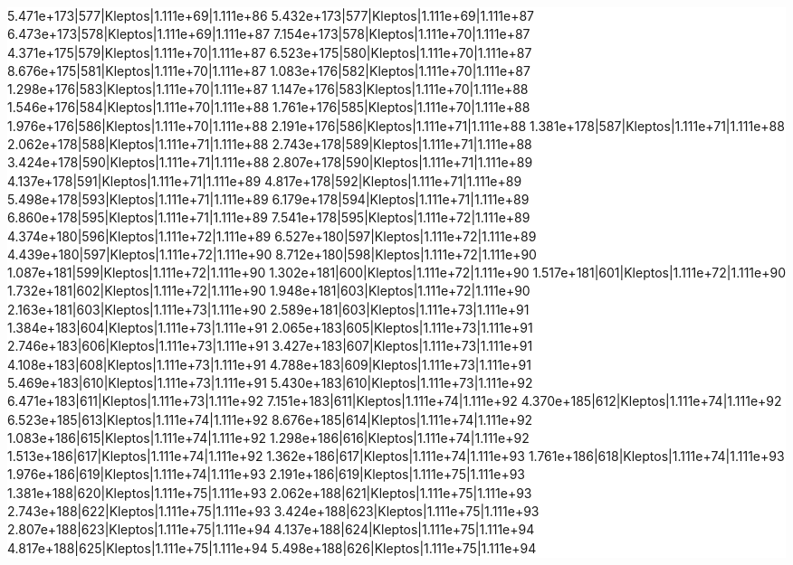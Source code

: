 5.471e+173|577|Kleptos|1.111e+69|1.111e+86
5.432e+173|577|Kleptos|1.111e+69|1.111e+87
6.473e+173|578|Kleptos|1.111e+69|1.111e+87
7.154e+173|578|Kleptos|1.111e+70|1.111e+87
4.371e+175|579|Kleptos|1.111e+70|1.111e+87
6.523e+175|580|Kleptos|1.111e+70|1.111e+87
8.676e+175|581|Kleptos|1.111e+70|1.111e+87
1.083e+176|582|Kleptos|1.111e+70|1.111e+87
1.298e+176|583|Kleptos|1.111e+70|1.111e+87
1.147e+176|583|Kleptos|1.111e+70|1.111e+88
1.546e+176|584|Kleptos|1.111e+70|1.111e+88
1.761e+176|585|Kleptos|1.111e+70|1.111e+88
1.976e+176|586|Kleptos|1.111e+70|1.111e+88
2.191e+176|586|Kleptos|1.111e+71|1.111e+88
1.381e+178|587|Kleptos|1.111e+71|1.111e+88
2.062e+178|588|Kleptos|1.111e+71|1.111e+88
2.743e+178|589|Kleptos|1.111e+71|1.111e+88
3.424e+178|590|Kleptos|1.111e+71|1.111e+88
2.807e+178|590|Kleptos|1.111e+71|1.111e+89
4.137e+178|591|Kleptos|1.111e+71|1.111e+89
4.817e+178|592|Kleptos|1.111e+71|1.111e+89
5.498e+178|593|Kleptos|1.111e+71|1.111e+89
6.179e+178|594|Kleptos|1.111e+71|1.111e+89
6.860e+178|595|Kleptos|1.111e+71|1.111e+89
7.541e+178|595|Kleptos|1.111e+72|1.111e+89
4.374e+180|596|Kleptos|1.111e+72|1.111e+89
6.527e+180|597|Kleptos|1.111e+72|1.111e+89
4.439e+180|597|Kleptos|1.111e+72|1.111e+90
8.712e+180|598|Kleptos|1.111e+72|1.111e+90
1.087e+181|599|Kleptos|1.111e+72|1.111e+90
1.302e+181|600|Kleptos|1.111e+72|1.111e+90
1.517e+181|601|Kleptos|1.111e+72|1.111e+90
1.732e+181|602|Kleptos|1.111e+72|1.111e+90
1.948e+181|603|Kleptos|1.111e+72|1.111e+90
2.163e+181|603|Kleptos|1.111e+73|1.111e+90
2.589e+181|603|Kleptos|1.111e+73|1.111e+91
1.384e+183|604|Kleptos|1.111e+73|1.111e+91
2.065e+183|605|Kleptos|1.111e+73|1.111e+91
2.746e+183|606|Kleptos|1.111e+73|1.111e+91
3.427e+183|607|Kleptos|1.111e+73|1.111e+91
4.108e+183|608|Kleptos|1.111e+73|1.111e+91
4.788e+183|609|Kleptos|1.111e+73|1.111e+91
5.469e+183|610|Kleptos|1.111e+73|1.111e+91
5.430e+183|610|Kleptos|1.111e+73|1.111e+92
6.471e+183|611|Kleptos|1.111e+73|1.111e+92
7.151e+183|611|Kleptos|1.111e+74|1.111e+92
4.370e+185|612|Kleptos|1.111e+74|1.111e+92
6.523e+185|613|Kleptos|1.111e+74|1.111e+92
8.676e+185|614|Kleptos|1.111e+74|1.111e+92
1.083e+186|615|Kleptos|1.111e+74|1.111e+92
1.298e+186|616|Kleptos|1.111e+74|1.111e+92
1.513e+186|617|Kleptos|1.111e+74|1.111e+92
1.362e+186|617|Kleptos|1.111e+74|1.111e+93
1.761e+186|618|Kleptos|1.111e+74|1.111e+93
1.976e+186|619|Kleptos|1.111e+74|1.111e+93
2.191e+186|619|Kleptos|1.111e+75|1.111e+93
1.381e+188|620|Kleptos|1.111e+75|1.111e+93
2.062e+188|621|Kleptos|1.111e+75|1.111e+93
2.743e+188|622|Kleptos|1.111e+75|1.111e+93
3.424e+188|623|Kleptos|1.111e+75|1.111e+93
2.807e+188|623|Kleptos|1.111e+75|1.111e+94
4.137e+188|624|Kleptos|1.111e+75|1.111e+94
4.817e+188|625|Kleptos|1.111e+75|1.111e+94
5.498e+188|626|Kleptos|1.111e+75|1.111e+94